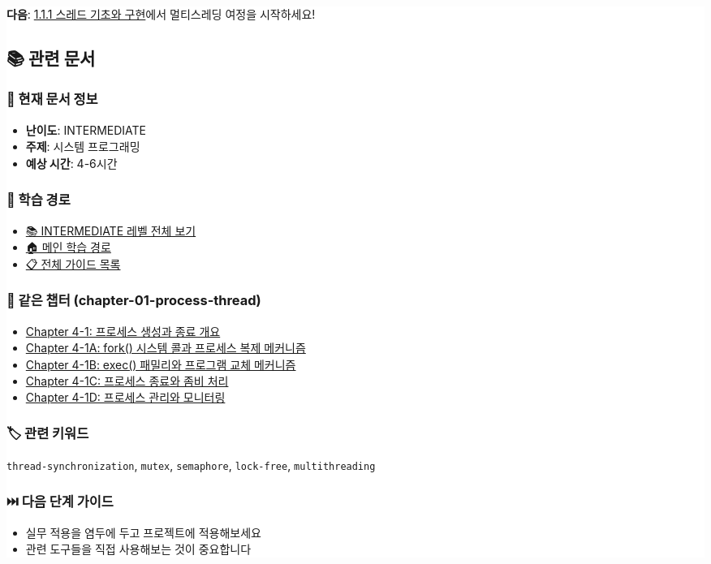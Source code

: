 
**다음**: [1.1.1 스레드 기초와 구현](./01-01-01-thread-fundamentals.md)에서 멀티스레딩 여정을 시작하세요!

## 📚 관련 문서

### 📖 현재 문서 정보

- **난이도**: INTERMEDIATE
- **주제**: 시스템 프로그래밍
- **예상 시간**: 4-6시간

### 🎯 학습 경로

- [📚 INTERMEDIATE 레벨 전체 보기](../learning-paths/intermediate/)
- [🏠 메인 학습 경로](../learning-paths/)
- [📋 전체 가이드 목록](../README.md)

### 📂 같은 챕터 (chapter-01-process-thread)

- [Chapter 4-1: 프로세스 생성과 종료 개요](./01-02-01-process-creation.md)
- [Chapter 4-1A: fork() 시스템 콜과 프로세스 복제 메커니즘](./01-02-02-process-creation-fork.md)
- [Chapter 4-1B: exec() 패밀리와 프로그램 교체 메커니즘](./01-02-03-program-replacement-exec.md)
- [Chapter 4-1C: 프로세스 종료와 좀비 처리](./01-02-04-process-termination-zombies.md)
- [Chapter 4-1D: 프로세스 관리와 모니터링](./01-05-01-process-management-monitoring.md)

### 🏷️ 관련 키워드

`thread-synchronization`, `mutex`, `semaphore`, `lock-free`, `multithreading`

### ⏭️ 다음 단계 가이드

- 실무 적용을 염두에 두고 프로젝트에 적용해보세요
- 관련 도구들을 직접 사용해보는 것이 중요합니다
